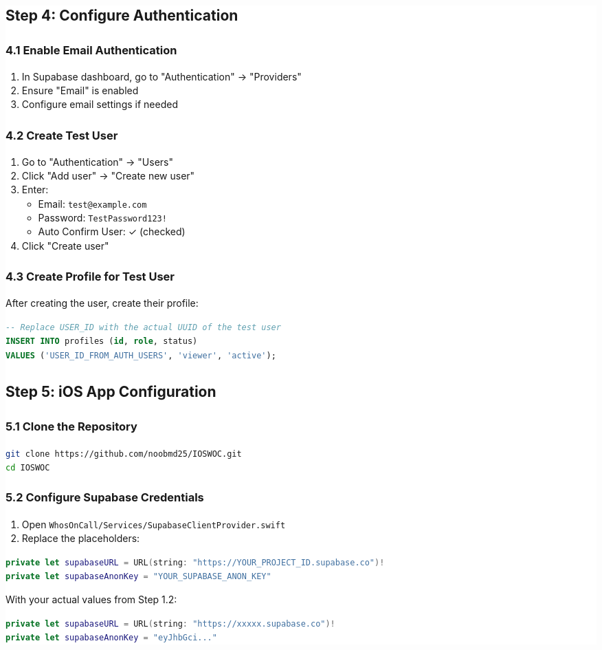 ## Step 4: Configure Authentication

### 4.1 Enable Email Authentication

1. In Supabase dashboard, go to "Authentication" → "Providers"
2. Ensure "Email" is enabled
3. Configure email settings if needed

### 4.2 Create Test User

1. Go to "Authentication" → "Users"
2. Click "Add user" → "Create new user"
3. Enter:
   - Email: `test@example.com`
   - Password: `TestPassword123!`
   - Auto Confirm User: ✓ (checked)
4. Click "Create user"

### 4.3 Create Profile for Test User

After creating the user, create their profile:

```sql
-- Replace USER_ID with the actual UUID of the test user
INSERT INTO profiles (id, role, status)
VALUES ('USER_ID_FROM_AUTH_USERS', 'viewer', 'active');
```

## Step 5: iOS App Configuration

### 5.1 Clone the Repository

```bash
git clone https://github.com/noobmd25/IOSWOC.git
cd IOSWOC
```

### 5.2 Configure Supabase Credentials

1. Open `WhosOnCall/Services/SupabaseClientProvider.swift`
2. Replace the placeholders:

```swift
private let supabaseURL = URL(string: "https://YOUR_PROJECT_ID.supabase.co")!
private let supabaseAnonKey = "YOUR_SUPABASE_ANON_KEY"
```

With your actual values from Step 1.2:

```swift
private let supabaseURL = URL(string: "https://xxxxx.supabase.co")!
private let supabaseAnonKey = "eyJhbGci..."
```
